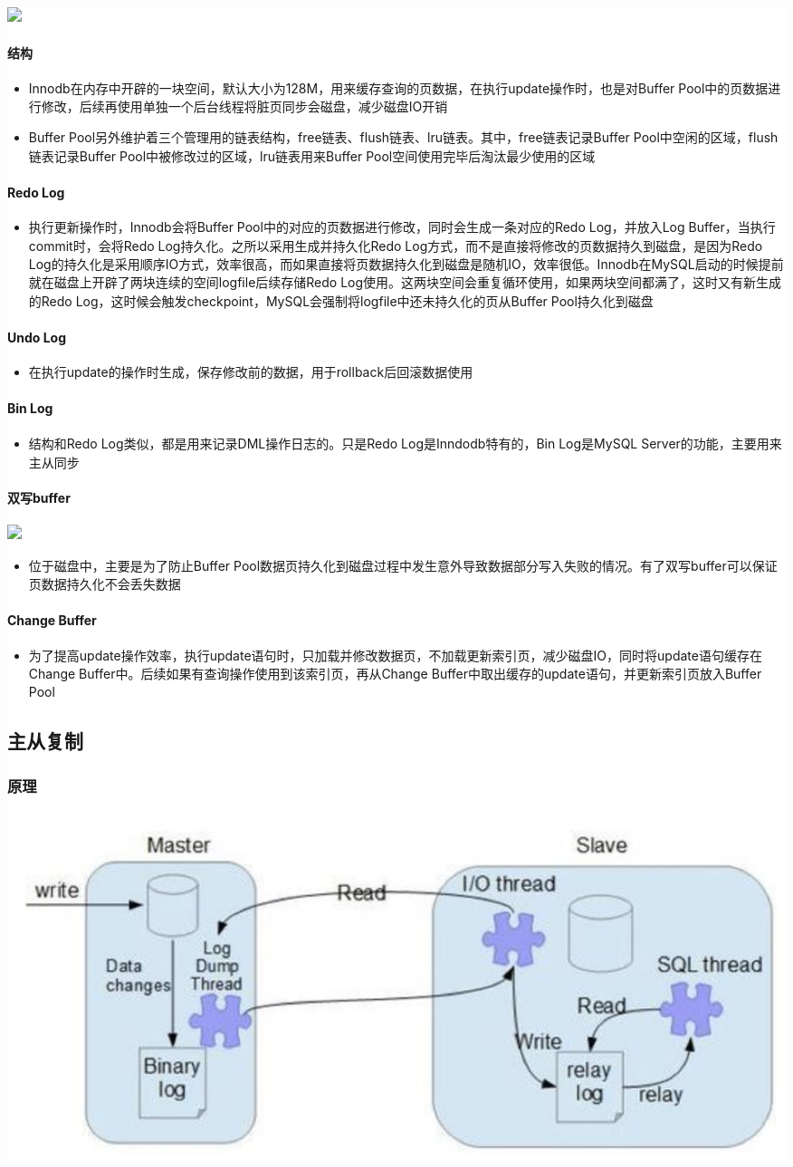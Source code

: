 ![](/Users/dujunchen/coding/github/BackEndCore/MySQL/assets/2022-07-08-15-07-57-image.png)

#### 结构

- Innodb在内存中开辟的一块空间，默认大小为128M，用来缓存查询的页数据，在执行update操作时，也是对Buffer Pool中的页数据进行修改，后续再使用单独一个后台线程将脏页同步会磁盘，减少磁盘IO开销

- Buffer Pool另外维护着三个管理用的链表结构，free链表、flush链表、lru链表。其中，free链表记录Buffer Pool中空闲的区域，flush链表记录Buffer Pool中被修改过的区域，lru链表用来Buffer Pool空间使用完毕后淘汰最少使用的区域

#### Redo Log

- 执行更新操作时，Innodb会将Buffer Pool中的对应的页数据进行修改，同时会生成一条对应的Redo Log，并放入Log Buffer，当执行commit时，会将Redo Log持久化。之所以采用生成并持久化Redo Log方式，而不是直接将修改的页数据持久到磁盘，是因为Redo Log的持久化是采用顺序IO方式，效率很高，而如果直接将页数据持久化到磁盘是随机IO，效率很低。Innodb在MySQL启动的时候提前就在磁盘上开辟了两块连续的空间logfile后续存储Redo Log使用。这两块空间会重复循环使用，如果两块空间都满了，这时又有新生成的Redo Log，这时候会触发checkpoint，MySQL会强制将logfile中还未持久化的页从Buffer Pool持久化到磁盘

#### Undo Log

- 在执行update的操作时生成，保存修改前的数据，用于rollback后回滚数据使用

#### Bin Log

- 结构和Redo Log类似，都是用来记录DML操作日志的。只是Redo Log是Inndodb特有的，Bin Log是MySQL Server的功能，主要用来主从同步

#### 双写buffer

![](/Users/dujunchen/coding/github/BackEndCore/MySQL/assets/2022-07-08-16-29-23-image.png)

- 位于磁盘中，主要是为了防止Buffer Pool数据页持久化到磁盘过程中发生意外导致数据部分写入失败的情况。有了双写buffer可以保证页数据持久化不会丢失数据

#### Change Buffer

- 为了提高update操作效率，执行update语句时，只加载并修改数据页，不加载更新索引页，减少磁盘IO，同时将update语句缓存在Change Buffer中。后续如果有查询操作使用到该索引页，再从Change Buffer中取出缓存的update语句，并更新索引页放入Buffer Pool

## 主从复制

### 原理

![mysql-8](assets/mysql-8.jpg)
